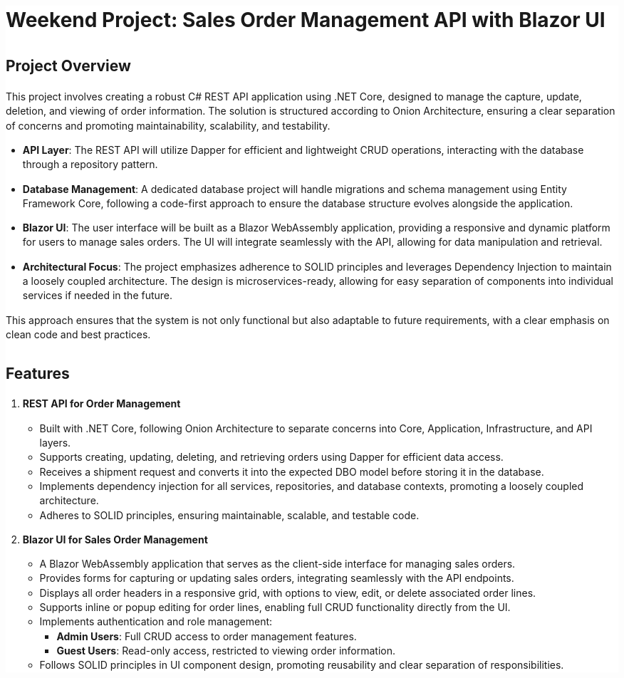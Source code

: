 # Weekend Project: Sales Order Management API with Blazor UI

## Project Overview

This project involves creating a robust C# REST API application using .NET Core, designed to manage the capture, update, deletion, and viewing of order information. The solution is structured according to Onion Architecture, ensuring a clear separation of concerns and promoting maintainability, scalability, and testability.

- **API Layer**: The REST API will utilize Dapper for efficient and lightweight CRUD operations, interacting with the database through a repository pattern.
  
- **Database Management**: A dedicated database project will handle migrations and schema management using Entity Framework Core, following a code-first approach to ensure the database structure evolves alongside the application.

- **Blazor UI**: The user interface will be built as a Blazor WebAssembly application, providing a responsive and dynamic platform for users to manage sales orders. The UI will integrate seamlessly with the API, allowing for data manipulation and retrieval.

- **Architectural Focus**: The project emphasizes adherence to SOLID principles and leverages Dependency Injection to maintain a loosely coupled architecture. The design is microservices-ready, allowing for easy separation of components into individual services if needed in the future.

This approach ensures that the system is not only functional but also adaptable to future requirements, with a clear emphasis on clean code and best practices.

## Features

1. **REST API for Order Management**
   - Built with .NET Core, following Onion Architecture to separate concerns into Core, Application, Infrastructure, and API layers.
   - Supports creating, updating, deleting, and retrieving orders using Dapper for efficient data access.
   - Receives a shipment request and converts it into the expected DBO model before storing it in the database.
   - Implements dependency injection for all services, repositories, and database contexts, promoting a loosely coupled architecture.
   - Adheres to SOLID principles, ensuring maintainable, scalable, and testable code.

2. **Blazor UI for Sales Order Management**
   - A Blazor WebAssembly application that serves as the client-side interface for managing sales orders.
   - Provides forms for capturing or updating sales orders, integrating seamlessly with the API endpoints.
   - Displays all order headers in a responsive grid, with options to view, edit, or delete associated order lines.
   - Supports inline or popup editing for order lines, enabling full CRUD functionality directly from the UI.
   - Implements authentication and role management:
     - **Admin Users**: Full CRUD access to order management features.
     - **Guest Users**: Read-only access, restricted to viewing order information.
   - Follows SOLID principles in UI component design, promoting reusability and clear separation of responsibilities.
